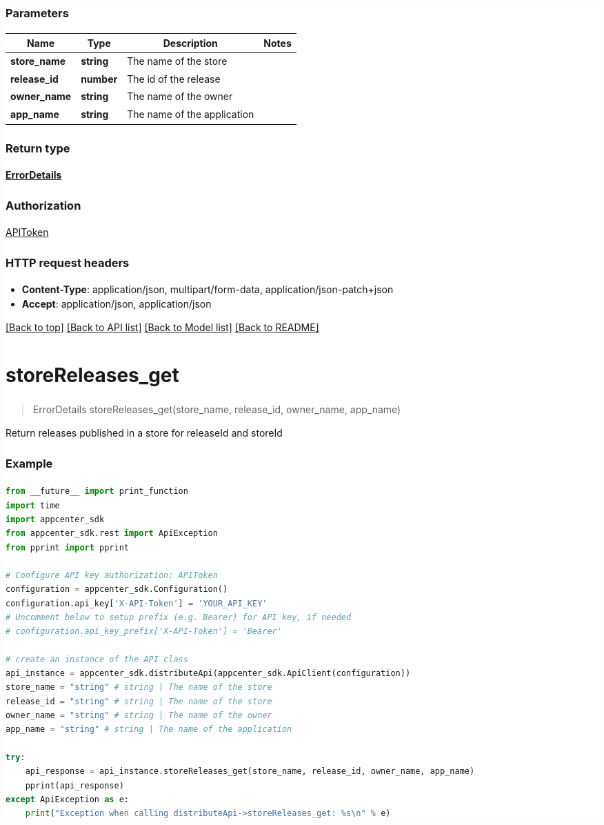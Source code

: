 ### Parameters

Name | Type | Description  | Notes
------------- | ------------- | ------------- | -------------
 **store_name** | **string**| The name of the store | 
 **release_id** | **number**| The id of the release | 
 **owner_name** | **string**| The name of the owner | 
 **app_name** | **string**| The name of the application | 

### Return type

[**ErrorDetails**](.md)

### Authorization

[APIToken](../README.md#APIToken)

### HTTP request headers

 - **Content-Type**: application/json, multipart/form-data, application/json-patch+json
 - **Accept**: application/json, application/json

[[Back to top]](#) [[Back to API list]](../README.md#documentation-for-api-endpoints) [[Back to Model list]](../README.md#documentation-for-models) [[Back to README]](../README.md)

# **storeReleases_get**
> ErrorDetails storeReleases_get(store_name, release_id, owner_name, app_name)



Return releases published in a store for releaseId and storeId

### Example
```python
from __future__ import print_function
import time
import appcenter_sdk
from appcenter_sdk.rest import ApiException
from pprint import pprint

# Configure API key authorization: APIToken
configuration = appcenter_sdk.Configuration()
configuration.api_key['X-API-Token'] = 'YOUR_API_KEY'
# Uncomment below to setup prefix (e.g. Bearer) for API key, if needed
# configuration.api_key_prefix['X-API-Token'] = 'Bearer'

# create an instance of the API class
api_instance = appcenter_sdk.distributeApi(appcenter_sdk.ApiClient(configuration))
store_name = "string" # string | The name of the store
release_id = "string" # string | The name of the store
owner_name = "string" # string | The name of the owner
app_name = "string" # string | The name of the application

try:
    api_response = api_instance.storeReleases_get(store_name, release_id, owner_name, app_name)
    pprint(api_response)
except ApiException as e:
    print("Exception when calling distributeApi->storeReleases_get: %s\n" % e)
```
